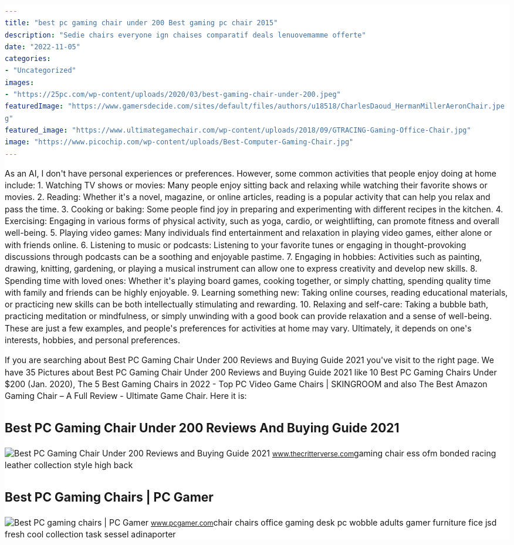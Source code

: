 ```yaml
---
title: "best pc gaming chair under 200 Best gaming pc chair 2015"
description: "Sedie chairs everyone ign chaises comparatif deals lenuovemamme offerte"
date: "2022-11-05"
categories:
- "Uncategorized"
images:
- "https://25pc.com/wp-content/uploads/2020/03/best-gaming-chair-under-200.jpeg"
featuredImage: "https://www.gamersdecide.com/sites/default/files/authors/u18518/CharlesDaoud_HermanMillerAeronChair.jpeg"
featured_image: "https://www.ultimategamechair.com/wp-content/uploads/2018/09/GTRACING-Gaming-Office-Chair.jpg"
image: "https://www.picochip.com/wp-content/uploads/Best-Computer-Gaming-Chair.jpg"
---
```


As an AI, I don't have personal experiences or preferences. However, some common activities that people enjoy doing at home include: 1. Watching TV shows or movies: Many people enjoy sitting back and relaxing while watching their favorite shows or movies. 2. Reading: Whether it's a novel, magazine, or online articles, reading is a popular activity that can help you relax and pass the time. 3. Cooking or baking: Some people find joy in preparing and experimenting with different recipes in the kitchen. 4. Exercising: Engaging in various forms of physical activity, such as yoga, cardio, or weightlifting, can promote fitness and overall well-being. 5. Playing video games: Many individuals find entertainment and relaxation in playing video games, either alone or with friends online. 6. Listening to music or podcasts: Listening to your favorite tunes or engaging in thought-provoking discussions through podcasts can be a soothing and enjoyable pastime. 7. Engaging in hobbies: Activities such as painting, drawing, knitting, gardening, or playing a musical instrument can allow one to express creativity and develop new skills. 8. Spending time with loved ones: Whether it's playing board games, cooking together, or simply chatting, spending quality time with family and friends can be highly enjoyable. 9. Learning something new: Taking online courses, reading educational materials, or practicing new skills can be both intellectually stimulating and rewarding. 10. Relaxing and self-care: Taking a bubble bath, practicing meditation or mindfulness, or simply unwinding with a good book can provide relaxation and a sense of well-being. These are just a few examples, and people's preferences for activities at home may vary. Ultimately, it depends on one's interests, hobbies, and personal preferences.

If you are searching about Best PC Gaming Chair Under 200 Reviews and Buying Guide 2021 you've visit to the right page. We have 35 Pictures about Best PC Gaming Chair Under 200 Reviews and Buying Guide 2021 like 10 Best PC Gaming Chairs Under $200 (Jan. 2020), The 5 Best Gaming Chairs in 2022 - Top PC Video Game Chairs | SKINGROOM and also The Best Amazon Gaming Chair – A Full Review - Ultimate Game Chair. Here it is:

Best PC Gaming Chair Under 200 Reviews And Buying Guide 2021
------------------------------------------------------------

 ![Best PC Gaming Chair Under 200 Reviews and Buying Guide 2021](https://www.thecritterverse.com/wp-content/uploads/2021/01/OFM-ESS-Collection-High-Back-Racing-Style-Bonded-Leather-Gaming-Chair-577x1024.jpg) <small>www.thecritterverse.com</small>gaming chair ess ofm bonded racing leather collection style high back

Best PC Gaming Chairs | PC Gamer
--------------------------------

 ![Best PC gaming chairs | PC Gamer](http://cdn.mos.cms.futurecdn.net/4e884432975626c6303ccbd541f94f65.png) <small>www.pcgamer.com</small>chair chairs office gaming desk pc wobble adults gamer furniture fice jsd fresh cool collection task sessel adinaporter

